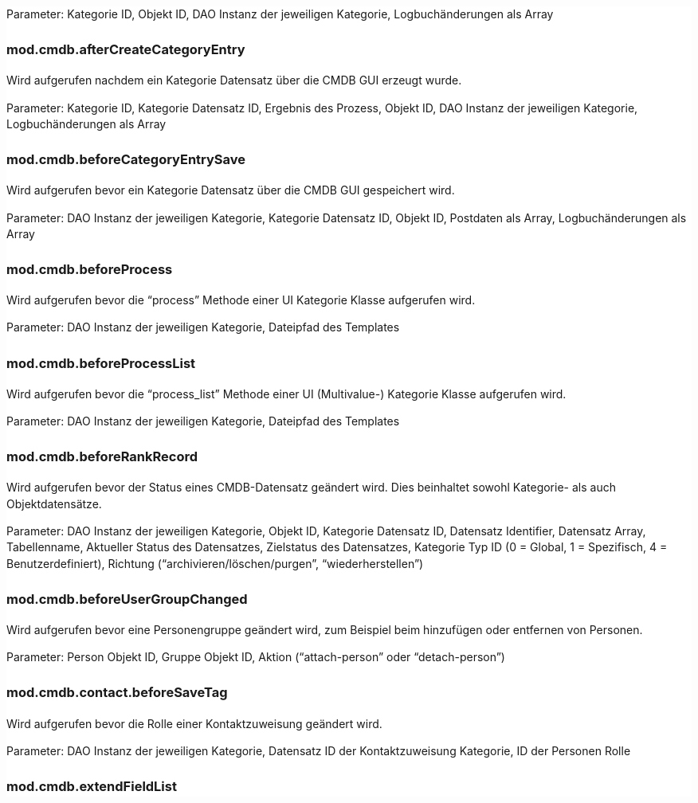 Parameter: Kategorie ID, Objekt ID, DAO Instanz der jeweiligen Kategorie, Logbuchänderungen als Array

### mod.cmdb.afterCreateCategoryEntry

Wird aufgerufen nachdem ein Kategorie Datensatz über die CMDB GUI erzeugt wurde.

Parameter: Kategorie ID, Kategorie Datensatz ID, Ergebnis des Prozess, Objekt ID, DAO Instanz der jeweiligen Kategorie, Logbuchänderungen als Array

### mod.cmdb.beforeCategoryEntrySave

Wird aufgerufen bevor ein Kategorie Datensatz über die CMDB GUI gespeichert wird.

Parameter: DAO Instanz der jeweiligen Kategorie, Kategorie Datensatz ID, Objekt ID, Postdaten als Array, Logbuchänderungen als Array

### mod.cmdb.beforeProcess

Wird aufgerufen bevor die “process” Methode einer UI Kategorie Klasse aufgerufen wird.

Parameter: DAO Instanz der jeweiligen Kategorie, Dateipfad des Templates

### mod.cmdb.beforeProcessList

Wird aufgerufen bevor die “process\_list” Methode einer UI (Multivalue-) Kategorie Klasse aufgerufen wird.

Parameter: DAO Instanz der jeweiligen Kategorie, Dateipfad des Templates

### mod.cmdb.beforeRankRecord

Wird aufgerufen bevor der Status eines CMDB-Datensatz geändert wird. Dies beinhaltet sowohl Kategorie- als auch Objektdatensätze.

Parameter: DAO Instanz der jeweiligen Kategorie, Objekt ID, Kategorie Datensatz ID, Datensatz Identifier, Datensatz Array, Tabellenname, Aktueller Status des Datensatzes, Zielstatus des Datensatzes, Kategorie Typ ID (0 = Global, 1 = Spezifisch, 4 = Benutzerdefiniert), Richtung (“archivieren/löschen/purgen”, “wiederherstellen”)

### mod.cmdb.beforeUserGroupChanged

Wird aufgerufen bevor eine Personengruppe geändert wird, zum Beispiel beim hinzufügen oder entfernen von Personen.

Parameter: Person Objekt ID, Gruppe Objekt ID, Aktion (“attach-person” oder “detach-person”)

### mod.cmdb.contact.beforeSaveTag

Wird aufgerufen bevor die Rolle einer Kontaktzuweisung geändert wird.

Parameter: DAO Instanz der jeweiligen Kategorie, Datensatz ID der Kontaktzuweisung Kategorie, ID der Personen Rolle

### mod.cmdb.extendFieldList
